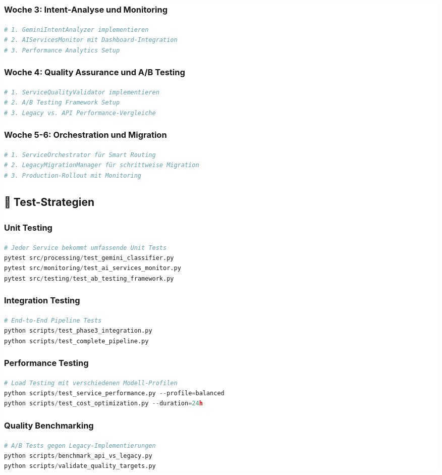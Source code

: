 ### Woche 3: Intent-Analyse und Monitoring
```bash
# 1. GeminiIntentAnalyzer implementieren
# 2. AIServicesMonitor mit Dashboard-Integration
# 3. Performance Analytics Setup
```

### Woche 4: Quality Assurance und A/B Testing
```bash
# 1. ServiceQualityValidator implementieren
# 2. A/B Testing Framework Setup
# 3. Legacy vs. API Performance-Vergleiche
```

### Woche 5-6: Orchestration und Migration
```bash
# 1. ServiceOrchestrator für Smart Routing
# 2. LegacyMigrationManager für schrittweise Migration
# 3. Production-Rollout mit Monitoring
```

## 🧪 Test-Strategien

### Unit Testing
```python
# Jeder Service bekommt umfassende Unit Tests
pytest src/processing/test_gemini_classifier.py
pytest src/monitoring/test_ai_services_monitor.py
pytest src/testing/test_ab_testing_framework.py
```

### Integration Testing
```python
# End-to-End Pipeline Tests
python scripts/test_phase3_integration.py
python scripts/test_complete_pipeline.py
```

### Performance Testing
```python
# Load Testing mit verschiedenen Modell-Profilen
python scripts/test_service_performance.py --profile=balanced
python scripts/test_cost_optimization.py --duration=24h
```

### Quality Benchmarking
```python
# A/B Tests gegen Legacy-Implementierungen
python scripts/benchmark_api_vs_legacy.py
python scripts/validate_quality_targets.py
```
